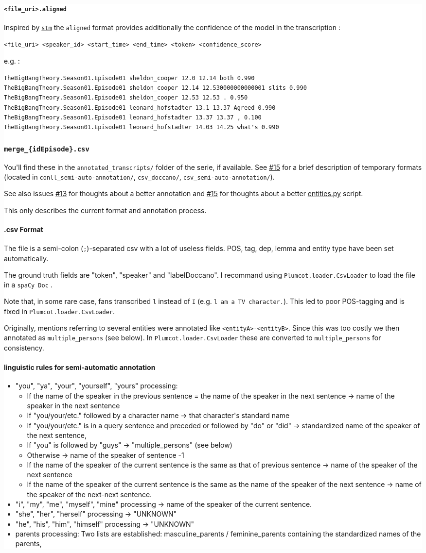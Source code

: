 #### `<file_uri>.aligned`
Inspired by [`stm`](http://www1.icsi.berkeley.edu/Speech/docs/sctk-1.2/infmts.htm#stm_fmt_name_0) the `aligned` format provides additionally the confidence of the model in the transcription :

```
<file_uri> <speaker_id> <start_time> <end_time> <token> <confidence_score>
```
e.g. :

```
TheBigBangTheory.Season01.Episode01 sheldon_cooper 12.0 12.14 both 0.990
TheBigBangTheory.Season01.Episode01 sheldon_cooper 12.14 12.530000000000001 slits 0.990
TheBigBangTheory.Season01.Episode01 sheldon_cooper 12.53 12.53 . 0.950
TheBigBangTheory.Season01.Episode01 leonard_hofstadter 13.1 13.37 Agreed 0.990
TheBigBangTheory.Season01.Episode01 leonard_hofstadter 13.37 13.37 , 0.100
TheBigBangTheory.Season01.Episode01 leonard_hofstadter 14.03 14.25 what's 0.990
```

### `merge_{idEpisode}.csv`
You'll find these in the `annotated_transcripts/` folder of the serie, if available. 
See [#15](https://github.com/PaulLerner/pyannote-db-plumcot/issues/15) for a brief description of temporary formats 
(located in `conll_semi-auto-annotation/`, `csv_doccano/`, `csv_semi-auto-annotation/`).

See also issues [#13](https://github.com/PaulLerner/pyannote-db-plumcot/issues/13) for thoughts about a better annotation 
and [#15](https://github.com/PaulLerner/pyannote-db-plumcot/issues/15) for thoughts about a better [entities.py](./scripts/entities.py) script.

This only describes the current format and annotation process.

#### .csv Format
The file is a semi-colon (`;`)-separated csv with a lot of useless fields. POS, tag, dep, lemma and entity type have been set automatically.

The ground truth fields are "token", "speaker" and "labelDoccano". I recommand using `Plumcot.loader.CsvLoader` to load the file in a `spaCy Doc`
.

Note that, in some rare case, fans transcribed `l` instead of `I` (e.g. `l am a TV character.`). This led to poor POS-tagging and is fixed in `Plumcot.loader.CsvLoader`. 

Originally, mentions referring to several entities were annotated like `<entityA>-<entityB>`. 
Since this was too costly we then annotated as `multiple_persons` (see below).
In `Plumcot.loader.CsvLoader` these are converted to `multiple_persons` for consistency.

#### linguistic rules for semi-automatic annotation

- "you", "ya", "your", "yourself", "yours" processing:
    - If the name of the speaker in the previous sentence = the name of the speaker in the next sentence &rarr; name of the speaker in the next sentence
    - If "you/your/etc." followed by a character name &rarr; that character's standard name
    - If "you/your/etc." is in a query sentence and preceded or followed by "do" or "did" &rarr; standardized name of the speaker of the next sentence,
    - If "you" is followed by "guys" &rarr; "multiple_persons" (see below)
    - Otherwise &rarr; name of the speaker of sentence -1
    - If the name of the speaker of the current sentence is the same as that of previous sentence &rarr; name of the speaker of the next sentence
    - If the name of the speaker of the current sentence is the same as the name of the speaker of the next sentence &rarr; name of the speaker of the next-next sentence.
- "i", "my", "me", "myself", "mine" processing &rarr; name of the speaker of the current sentence.
- "she", "her", "herself" processing &rarr; "UNKNOWN"
- "he", "his", "him", "himself" processing &rarr; "UNKNOWN"
- parents processing:
    Two lists are established: masculine_parents / feminine_parents containing the standardized names of the parents,